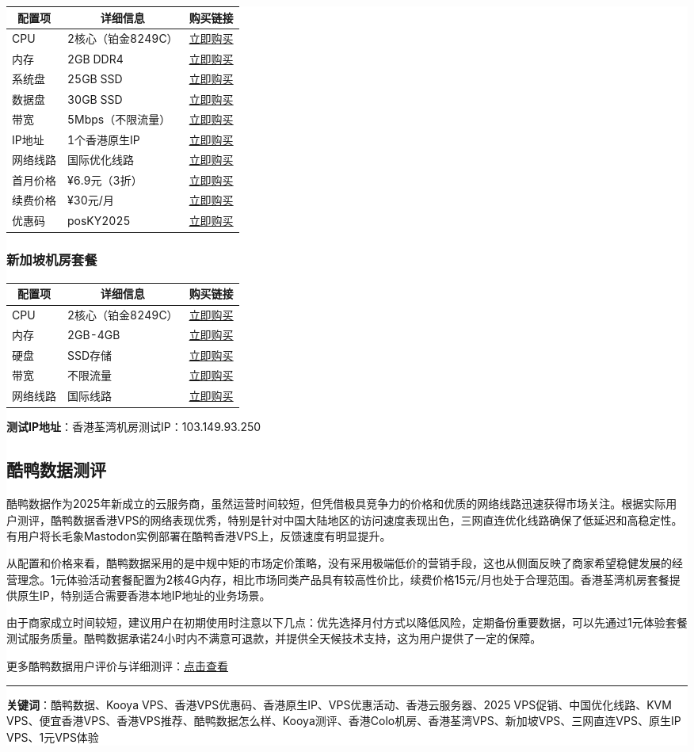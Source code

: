 | 配置项 | 详细信息 | 购买链接 |
|--------|----------|----------|
| CPU | 2核心（铂金8249C） | [立即购买](https://www.kooya.hk/recommend/KdQi04KM2Llo) |
| 内存 | 2GB DDR4 | [立即购买](https://www.kooya.hk/recommend/KdQi04KM2Llo) |
| 系统盘 | 25GB SSD | [立即购买](https://www.kooya.hk/recommend/KdQi04KM2Llo) |
| 数据盘 | 30GB SSD | [立即购买](https://www.kooya.hk/recommend/KdQi04KM2Llo) |
| 带宽 | 5Mbps（不限流量） | [立即购买](https://www.kooya.hk/recommend/KdQi04KM2Llo) |
| IP地址 | 1个香港原生IP | [立即购买](https://www.kooya.hk/recommend/KdQi04KM2Llo) |
| 网络线路 | 国际优化线路 | [立即购买](https://www.kooya.hk/recommend/KdQi04KM2Llo) |
| 首月价格 | ¥6.9元（3折） | [立即购买](https://www.kooya.hk/recommend/KdQi04KM2Llo) |
| 续费价格 | ¥30元/月 | [立即购买](https://www.kooya.hk/recommend/KdQi04KM2Llo) |
| 优惠码 | posKY2025 | [立即购买](https://www.kooya.hk/recommend/KdQi04KM2Llo) |

### 新加坡机房套餐

| 配置项 | 详细信息 | 购买链接 |
|--------|----------|----------|
| CPU | 2核心（铂金8249C） | [立即购买](https://www.kooya.hk/recommend/KdQi04KM2Llo) |
| 内存 | 2GB-4GB | [立即购买](https://www.kooya.hk/recommend/KdQi04KM2Llo) |
| 硬盘 | SSD存储 | [立即购买](https://www.kooya.hk/recommend/KdQi04KM2Llo) |
| 带宽 | 不限流量 | [立即购买](https://www.kooya.hk/recommend/KdQi04KM2Llo) |
| 网络线路 | 国际线路 | [立即购买](https://www.kooya.hk/recommend/KdQi04KM2Llo) |

**测试IP地址**：香港荃湾机房测试IP：103.149.93.250

## 酷鸭数据测评

酷鸭数据作为2025年新成立的云服务商，虽然运营时间较短，但凭借极具竞争力的价格和优质的网络线路迅速获得市场关注。根据实际用户测评，酷鸭数据香港VPS的网络表现优秀，特别是针对中国大陆地区的访问速度表现出色，三网直连优化线路确保了低延迟和高稳定性。有用户将长毛象Mastodon实例部署在酷鸭香港VPS上，反馈速度有明显提升。

从配置和价格来看，酷鸭数据采用的是中规中矩的市场定价策略，没有采用极端低价的营销手段，这也从侧面反映了商家希望稳健发展的经营理念。1元体验活动套餐配置为2核4G内存，相比市场同类产品具有较高性价比，续费价格15元/月也处于合理范围。香港荃湾机房套餐提供原生IP，特别适合需要香港本地IP地址的业务场景。

由于商家成立时间较短，建议用户在初期使用时注意以下几点：优先选择月付方式以降低风险，定期备份重要数据，可以先通过1元体验套餐测试服务质量。酷鸭数据承诺24小时内不满意可退款，并提供全天候技术支持，这为用户提供了一定的保障。

更多酷鸭数据用户评价与详细测评：[点击查看](https://www.kooya.hk/recommend/KdQi04KM2Llo)

***

**关键词**：酷鸭数据、Kooya VPS、香港VPS优惠码、香港原生IP、VPS优惠活动、香港云服务器、2025 VPS促销、中国优化线路、KVM VPS、便宜香港VPS、香港VPS推荐、酷鸭数据怎么样、Kooya测评、香港Colo机房、香港荃湾VPS、新加坡VPS、三网直连VPS、原生IP VPS、1元VPS体验
